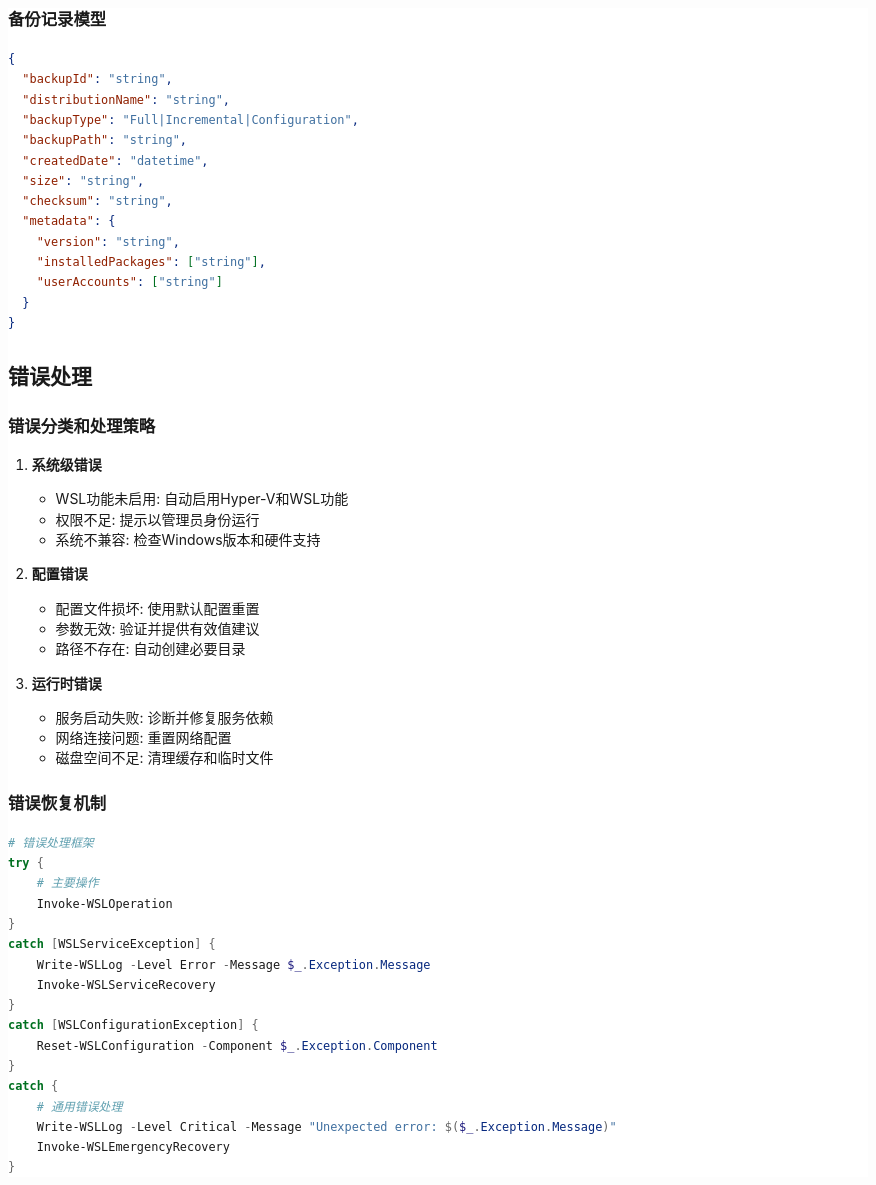 ### 备份记录模型
```json
{
  "backupId": "string",
  "distributionName": "string",
  "backupType": "Full|Incremental|Configuration",
  "backupPath": "string",
  "createdDate": "datetime",
  "size": "string",
  "checksum": "string",
  "metadata": {
    "version": "string",
    "installedPackages": ["string"],
    "userAccounts": ["string"]
  }
}
```

## 错误处理

### 错误分类和处理策略

1. **系统级错误**
   - WSL功能未启用: 自动启用Hyper-V和WSL功能
   - 权限不足: 提示以管理员身份运行
   - 系统不兼容: 检查Windows版本和硬件支持

2. **配置错误**
   - 配置文件损坏: 使用默认配置重置
   - 参数无效: 验证并提供有效值建议
   - 路径不存在: 自动创建必要目录

3. **运行时错误**
   - 服务启动失败: 诊断并修复服务依赖
   - 网络连接问题: 重置网络配置
   - 磁盘空间不足: 清理缓存和临时文件

### 错误恢复机制

```powershell
# 错误处理框架
try {
    # 主要操作
    Invoke-WSLOperation
}
catch [WSLServiceException] {
    Write-WSLLog -Level Error -Message $_.Exception.Message
    Invoke-WSLServiceRecovery
}
catch [WSLConfigurationException] {
    Reset-WSLConfiguration -Component $_.Exception.Component
}
catch {
    # 通用错误处理
    Write-WSLLog -Level Critical -Message "Unexpected error: $($_.Exception.Message)"
    Invoke-WSLEmergencyRecovery
}
```

